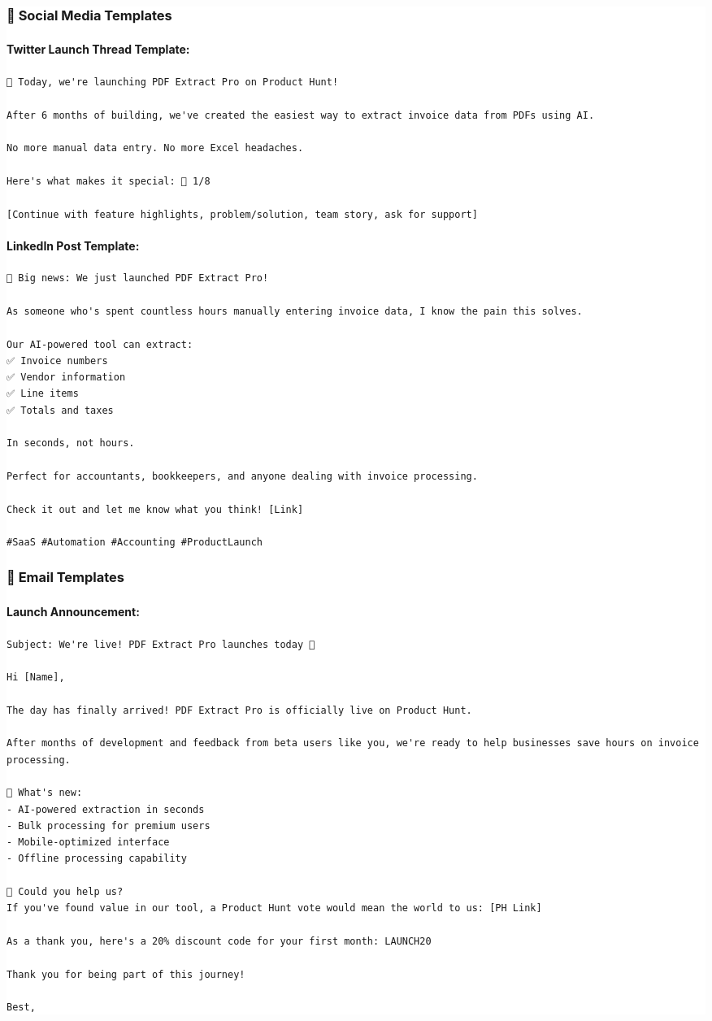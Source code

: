 ### 📱 **Social Media Templates**

#### Twitter Launch Thread Template:
```
🚀 Today, we're launching PDF Extract Pro on Product Hunt!

After 6 months of building, we've created the easiest way to extract invoice data from PDFs using AI.

No more manual data entry. No more Excel headaches.

Here's what makes it special: 🧵 1/8

[Continue with feature highlights, problem/solution, team story, ask for support]
```

#### LinkedIn Post Template:
```
🎉 Big news: We just launched PDF Extract Pro!

As someone who's spent countless hours manually entering invoice data, I know the pain this solves.

Our AI-powered tool can extract:
✅ Invoice numbers
✅ Vendor information  
✅ Line items
✅ Totals and taxes

In seconds, not hours.

Perfect for accountants, bookkeepers, and anyone dealing with invoice processing.

Check it out and let me know what you think! [Link]

#SaaS #Automation #Accounting #ProductLaunch
```

### 📧 **Email Templates**

#### Launch Announcement:
```
Subject: We're live! PDF Extract Pro launches today 🚀

Hi [Name],

The day has finally arrived! PDF Extract Pro is officially live on Product Hunt.

After months of development and feedback from beta users like you, we're ready to help businesses save hours on invoice processing.

🎯 What's new:
- AI-powered extraction in seconds
- Bulk processing for premium users
- Mobile-optimized interface
- Offline processing capability

🙏 Could you help us?
If you've found value in our tool, a Product Hunt vote would mean the world to us: [PH Link]

As a thank you, here's a 20% discount code for your first month: LAUNCH20

Thank you for being part of this journey!

Best,
```